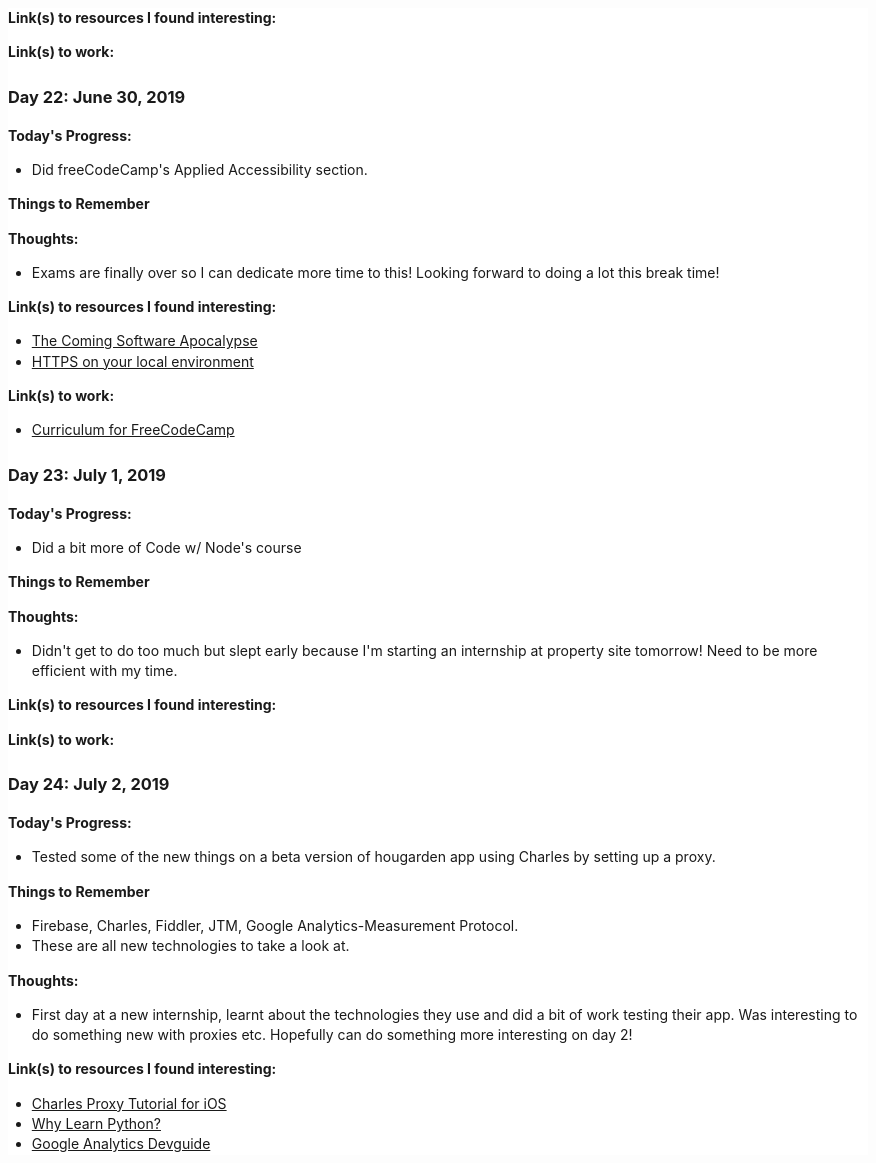 **Link(s) to resources I found interesting:**

**Link(s) to work:**

### Day 22: June 30, 2019

**Today's Progress:**
* Did freeCodeCamp's Applied Accessibility section.

**Things to Remember**

**Thoughts:**
* Exams are finally over so I can dedicate more time to this! Looking forward to doing a lot this break time!

**Link(s) to resources I found interesting:**
* [The Coming Software Apocalypse](https://www.theatlantic.com/technology/archive/2017/09/saving-the-world-from-code/540393/)
* [HTTPS on your local environment](https://www.freecodecamp.org/news/how-to-get-https-working-on-your-local-development-environment-in-5-minutes-7af615770eec/)

**Link(s) to work:**
* [Curriculum for FreeCodeCamp](https://learn.freecodecamp.org/)

### Day 23: July 1, 2019

**Today's Progress:**
* Did a bit more of Code w/ Node's course

**Things to Remember**

**Thoughts:**
* Didn't get to do too much but slept early because I'm starting an internship at property site tomorrow! Need to be more efficient with my time.

**Link(s) to resources I found interesting:**

**Link(s) to work:**

### Day 24: July 2, 2019

**Today's Progress:**
* Tested some of the new things on a beta version of hougarden app using Charles by setting up a proxy.

**Things to Remember**
* Firebase, Charles, Fiddler, JTM, Google Analytics-Measurement Protocol.
* These are all new technologies to take a look at.

**Thoughts:**
* First day at a new internship, learnt about the technologies they use and did a bit of work testing their app. Was interesting to do something new with proxies etc. Hopefully can do something more interesting on day 2!

**Link(s) to resources I found interesting:**
* [Charles Proxy Tutorial for iOS](https://www.raywenderlich.com/1827524-charles-proxy-tutorial-for-ios)
* [Why Learn Python?](https://dev.to/javinpaul/why-every-programmer-should-learn-python-in-2019-157i)
* [Google Analytics Devguide](https://developers.google.com/analytics/devguides/collection/protocol/v1/devguide)
